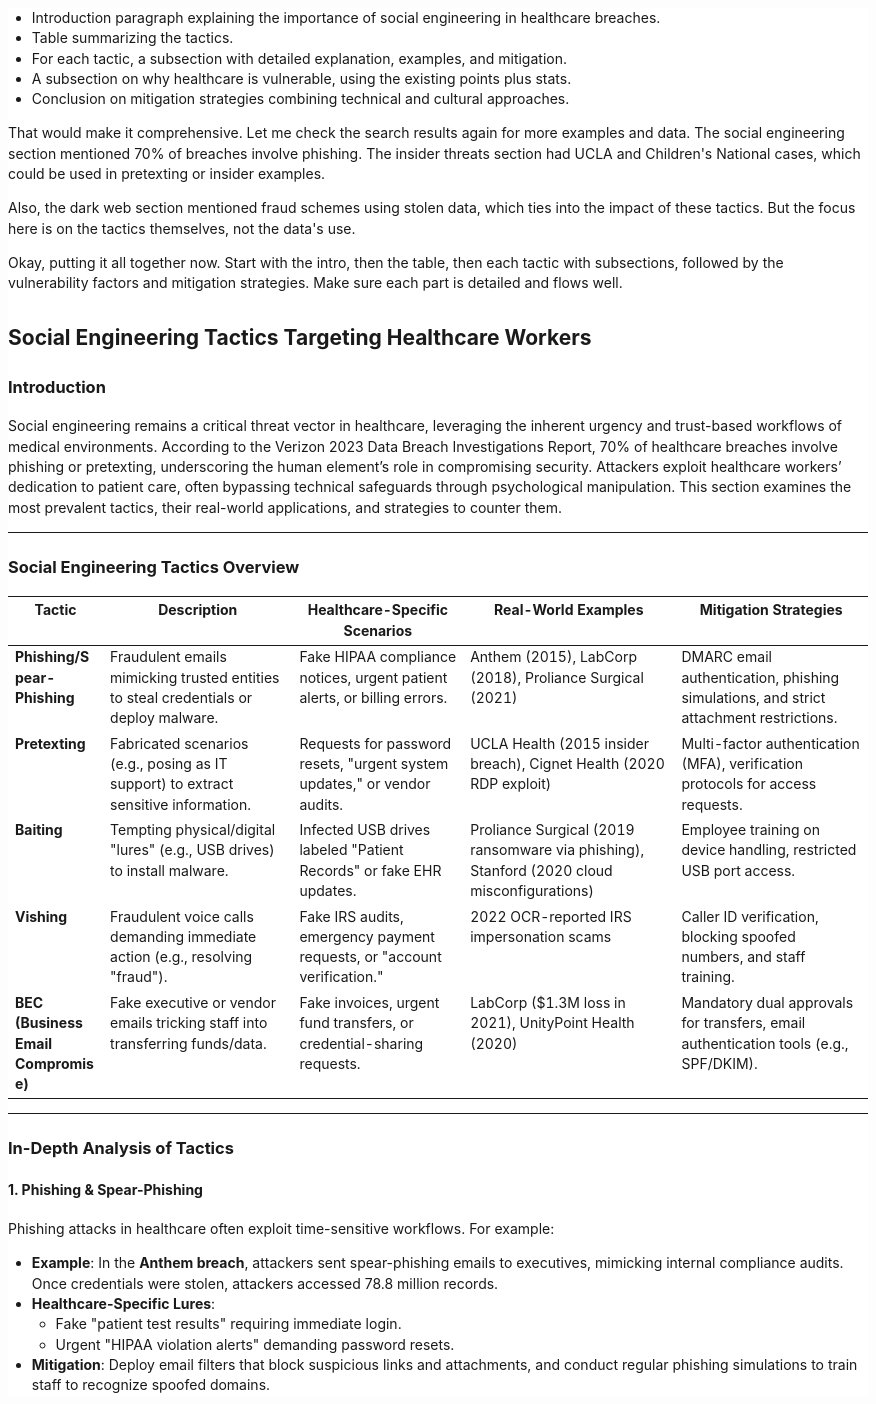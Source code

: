 - Introduction paragraph explaining the importance of social engineering in healthcare breaches.
- Table summarizing the tactics.
- For each tactic, a subsection with detailed explanation, examples, and mitigation.
- A subsection on why healthcare is vulnerable, using the existing points plus stats.
- Conclusion on mitigation strategies combining technical and cultural approaches.

That would make it comprehensive. Let me check the search results again for more examples and data. The social engineering section mentioned 70% of breaches involve phishing. The insider threats section had UCLA and Children's National cases, which could be used in pretexting or insider examples.

Also, the dark web section mentioned fraud schemes using stolen data, which ties into the impact of these tactics. But the focus here is on the tactics themselves, not the data's use.

Okay, putting it all together now. Start with the intro, then the table, then each tactic with subsections, followed by the vulnerability factors and mitigation strategies. Make sure each part is detailed and flows well.
</think>

## Social Engineering Tactics Targeting Healthcare Workers  

### **Introduction**  
Social engineering remains a critical threat vector in healthcare, leveraging the inherent urgency and trust-based workflows of medical environments. According to the Verizon 2023 Data Breach Investigations Report, 70% of healthcare breaches involve phishing or pretexting, underscoring the human element’s role in compromising security. Attackers exploit healthcare workers’ dedication to patient care, often bypassing technical safeguards through psychological manipulation. This section examines the most prevalent tactics, their real-world applications, and strategies to counter them.  

---

### **Social Engineering Tactics Overview**  

| **Tactic**               | **Description**                                                                 | **Healthcare-Specific Scenarios**                          | **Real-World Examples**                          | **Mitigation Strategies**                                                                 |
|--------------------------|---------------------------------------------------------------------------------|-----------------------------------------------------------|-------------------------------------------------|------------------------------------------------------------------------------------------|
| **Phishing/Spear-Phishing** | Fraudulent emails mimicking trusted entities to steal credentials or deploy malware. | Fake HIPAA compliance notices, urgent patient alerts, or billing errors. | Anthem (2015), LabCorp (2018), Proliance Surgical (2021) | DMARC email authentication, phishing simulations, and strict attachment restrictions. |
| **Pretexting**            | Fabricated scenarios (e.g., posing as IT support) to extract sensitive information. | Requests for password resets, "urgent system updates," or vendor audits. | UCLA Health (2015 insider breach), Cignet Health (2020 RDP exploit) | Multi-factor authentication (MFA), verification protocols for access requests. |
| **Baiting**               | Tempting physical/digital "lures" (e.g., USB drives) to install malware.         | Infected USB drives labeled "Patient Records" or fake EHR updates. | Proliance Surgical (2019 ransomware via phishing), Stanford (2020 cloud misconfigurations) | Employee training on device handling, restricted USB port access. |
| **Vishing**               | Fraudulent voice calls demanding immediate action (e.g., resolving "fraud").     | Fake IRS audits, emergency payment requests, or "account verification." | 2022 OCR-reported IRS impersonation scams        | Caller ID verification, blocking spoofed numbers, and staff training. |
| **BEC (Business Email Compromise)** | Fake executive or vendor emails tricking staff into transferring funds/data. | Fake invoices, urgent fund transfers, or credential-sharing requests. | LabCorp ($1.3M loss in 2021), UnityPoint Health (2020) | Mandatory dual approvals for transfers, email authentication tools (e.g., SPF/DKIM). |

---

### **In-Depth Analysis of Tactics**  

#### **1. Phishing & Spear-Phishing**  
Phishing attacks in healthcare often exploit time-sensitive workflows. For example:  
- **Example**: In the **Anthem breach**, attackers sent spear-phishing emails to executives, mimicking internal compliance audits. Once credentials were stolen, attackers accessed 78.8 million records.  
- **Healthcare-Specific Lures**:  
  - Fake "patient test results" requiring immediate login.  
  - Urgent "HIPAA violation alerts" demanding password resets.  
- **Mitigation**: Deploy email filters that block suspicious links and attachments, and conduct regular phishing simulations to train staff to recognize spoofed domains.  
